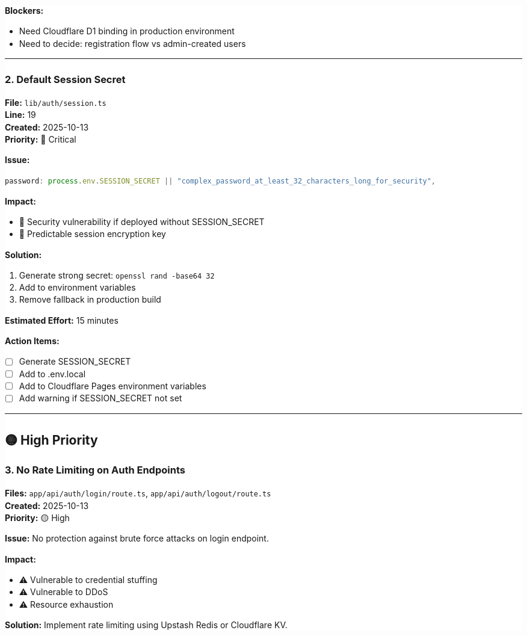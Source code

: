 **Blockers:**
- Need Cloudflare D1 binding in production environment
- Need to decide: registration flow vs admin-created users

---

### 2. Default Session Secret
**File:** `lib/auth/session.ts`  
**Line:** 19  
**Created:** 2025-10-13  
**Priority:** 🔴 Critical

**Issue:**
```typescript
password: process.env.SESSION_SECRET || "complex_password_at_least_32_characters_long_for_security",
```

**Impact:**
- 🚨 Security vulnerability if deployed without SESSION_SECRET
- 🚨 Predictable session encryption key

**Solution:**
1. Generate strong secret: `openssl rand -base64 32`
2. Add to environment variables
3. Remove fallback in production build

**Estimated Effort:** 15 minutes

**Action Items:**
- [ ] Generate SESSION_SECRET
- [ ] Add to .env.local
- [ ] Add to Cloudflare Pages environment variables
- [ ] Add warning if SESSION_SECRET not set

---

## 🟡 High Priority

### 3. No Rate Limiting on Auth Endpoints
**Files:** `app/api/auth/login/route.ts`, `app/api/auth/logout/route.ts`  
**Created:** 2025-10-13  
**Priority:** 🟡 High

**Issue:**
No protection against brute force attacks on login endpoint.

**Impact:**
- ⚠️ Vulnerable to credential stuffing
- ⚠️ Vulnerable to DDoS
- ⚠️ Resource exhaustion

**Solution:**
Implement rate limiting using Upstash Redis or Cloudflare KV.
